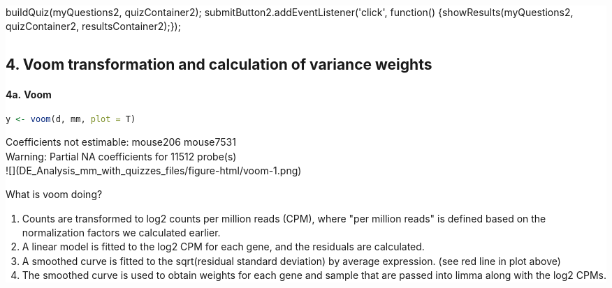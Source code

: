 buildQuiz(myQuestions2, quizContainer2);
submitButton2.addEventListener('click', function() {showResults(myQuestions2, quizContainer2, resultsContainer2);});
</script>

## 4. Voom transformation and calculation of variance weights

**4a\.** **Voom**

```r
y <- voom(d, mm, plot = T)
```

<div class='r_output'> Coefficients not estimable: mouse206 mouse7531
</div>
<div class='r_output'> Warning: Partial NA coefficients for 11512 probe(s)
</div>
![](DE_Analysis_mm_with_quizzes_files/figure-html/voom-1.png)

What is voom doing?

1. Counts are transformed to log2 counts per million reads (CPM), where "per million reads" is defined based on the normalization factors we calculated earlier.
2. A linear model is fitted to the log2 CPM for each gene, and the residuals are calculated.
3. A smoothed curve is fitted to the sqrt(residual standard deviation) by average expression.
(see red line in plot above)
4. The smoothed curve is used to obtain weights for each gene and sample that are passed into limma along with the log2 CPMs.
